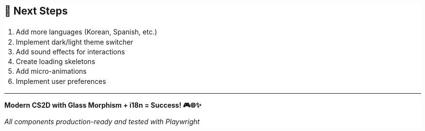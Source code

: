 ## 🚀 Next Steps

1. Add more languages (Korean, Spanish, etc.)
2. Implement dark/light theme switcher
3. Add sound effects for interactions
4. Create loading skeletons
5. Add micro-animations
6. Implement user preferences

---

**Modern CS2D with Glass Morphism + i18n = Success! 🎮🌐✨**

*All components production-ready and tested with Playwright*